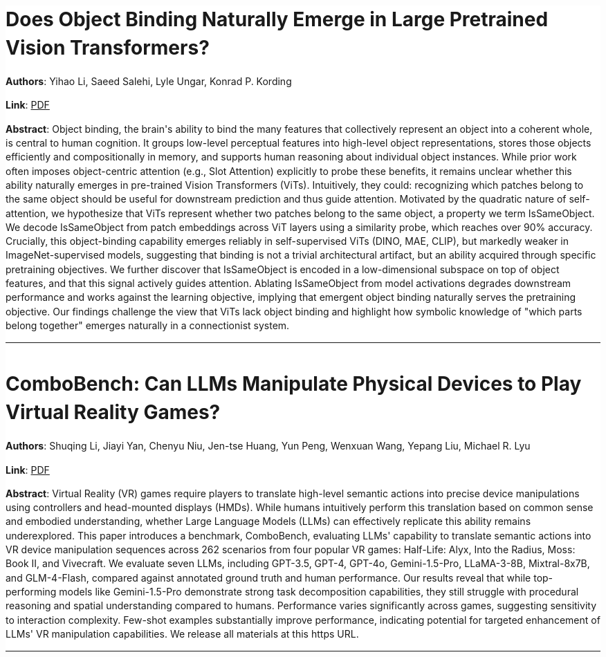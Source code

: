 # Does Object Binding Naturally Emerge in Large Pretrained Vision Transformers? 

**Authors**: Yihao Li, Saeed Salehi, Lyle Ungar, Konrad P. Kording  

**Link**: [PDF](https://arxiv.org/pdf/2510.24709)  

**Abstract**: Object binding, the brain's ability to bind the many features that collectively represent an object into a coherent whole, is central to human cognition. It groups low-level perceptual features into high-level object representations, stores those objects efficiently and compositionally in memory, and supports human reasoning about individual object instances. While prior work often imposes object-centric attention (e.g., Slot Attention) explicitly to probe these benefits, it remains unclear whether this ability naturally emerges in pre-trained Vision Transformers (ViTs). Intuitively, they could: recognizing which patches belong to the same object should be useful for downstream prediction and thus guide attention. Motivated by the quadratic nature of self-attention, we hypothesize that ViTs represent whether two patches belong to the same object, a property we term IsSameObject. We decode IsSameObject from patch embeddings across ViT layers using a similarity probe, which reaches over 90% accuracy. Crucially, this object-binding capability emerges reliably in self-supervised ViTs (DINO, MAE, CLIP), but markedly weaker in ImageNet-supervised models, suggesting that binding is not a trivial architectural artifact, but an ability acquired through specific pretraining objectives. We further discover that IsSameObject is encoded in a low-dimensional subspace on top of object features, and that this signal actively guides attention. Ablating IsSameObject from model activations degrades downstream performance and works against the learning objective, implying that emergent object binding naturally serves the pretraining objective. Our findings challenge the view that ViTs lack object binding and highlight how symbolic knowledge of "which parts belong together" emerges naturally in a connectionist system. 

---
# ComboBench: Can LLMs Manipulate Physical Devices to Play Virtual Reality Games? 

**Authors**: Shuqing Li, Jiayi Yan, Chenyu Niu, Jen-tse Huang, Yun Peng, Wenxuan Wang, Yepang Liu, Michael R. Lyu  

**Link**: [PDF](https://arxiv.org/pdf/2510.24706)  

**Abstract**: Virtual Reality (VR) games require players to translate high-level semantic actions into precise device manipulations using controllers and head-mounted displays (HMDs). While humans intuitively perform this translation based on common sense and embodied understanding, whether Large Language Models (LLMs) can effectively replicate this ability remains underexplored. This paper introduces a benchmark, ComboBench, evaluating LLMs' capability to translate semantic actions into VR device manipulation sequences across 262 scenarios from four popular VR games: Half-Life: Alyx, Into the Radius, Moss: Book II, and Vivecraft. We evaluate seven LLMs, including GPT-3.5, GPT-4, GPT-4o, Gemini-1.5-Pro, LLaMA-3-8B, Mixtral-8x7B, and GLM-4-Flash, compared against annotated ground truth and human performance. Our results reveal that while top-performing models like Gemini-1.5-Pro demonstrate strong task decomposition capabilities, they still struggle with procedural reasoning and spatial understanding compared to humans. Performance varies significantly across games, suggesting sensitivity to interaction complexity. Few-shot examples substantially improve performance, indicating potential for targeted enhancement of LLMs' VR manipulation capabilities. We release all materials at this https URL. 

---